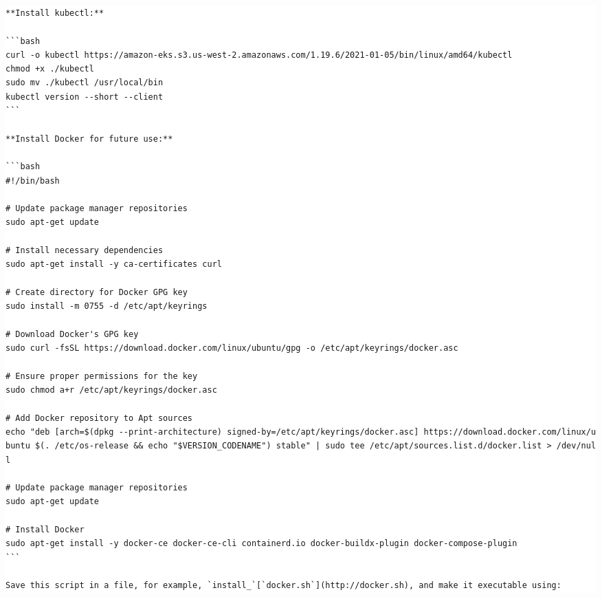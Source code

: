     **Install kubectl:**

    ```bash
    curl -o kubectl https://amazon-eks.s3.us-west-2.amazonaws.com/1.19.6/2021-01-05/bin/linux/amd64/kubectl
    chmod +x ./kubectl
    sudo mv ./kubectl /usr/local/bin
    kubectl version --short --client
    ```

    **Install Docker for future use:**

    ```bash
    #!/bin/bash
    
    # Update package manager repositories
    sudo apt-get update
    
    # Install necessary dependencies
    sudo apt-get install -y ca-certificates curl
    
    # Create directory for Docker GPG key
    sudo install -m 0755 -d /etc/apt/keyrings
    
    # Download Docker's GPG key
    sudo curl -fsSL https://download.docker.com/linux/ubuntu/gpg -o /etc/apt/keyrings/docker.asc
    
    # Ensure proper permissions for the key
    sudo chmod a+r /etc/apt/keyrings/docker.asc
    
    # Add Docker repository to Apt sources
    echo "deb [arch=$(dpkg --print-architecture) signed-by=/etc/apt/keyrings/docker.asc] https://download.docker.com/linux/ubuntu $(. /etc/os-release && echo "$VERSION_CODENAME") stable" | sudo tee /etc/apt/sources.list.d/docker.list > /dev/null
    
    # Update package manager repositories
    sudo apt-get update
    
    # Install Docker
    sudo apt-get install -y docker-ce docker-ce-cli containerd.io docker-buildx-plugin docker-compose-plugin
    ```

    Save this script in a file, for example, `install_`[`docker.sh`](http://docker.sh), and make it executable using:
